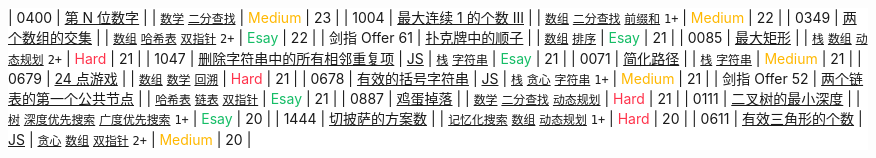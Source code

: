 |        0400        | [第 N 位数字](https://leetcode.com/problems/nth-digit/)                                                                              |                                                                          | [`数学`](../solution/mathematics.md) [`二分查找`](../solution/binary-search.md)                                                                              | <font color=#ffb800>Medium</font> |  23  |
|        1004        | [最大连续 1 的个数 III](https://leetcode.com/problems/max-consecutive-ones-iii/)                                                     |                                                                          | [`数组`](../solution/array.md) [`二分查找`](../solution/binary-search.md) [`前缀和`](../solution/prefix-sum.md) `1+`                                         | <font color=#ffb800>Medium</font> |  22  |
|        0349        | [两个数组的交集](https://leetcode.com/problems/intersection-of-two-arrays/)                                                          |                                                                          | [`数组`](../solution/array.md) [`哈希表`](../solution/hash-table.md) [`双指针`](../solution/two-pointers.md) `2+`                                            | <font color=#15bd66>Esay</font>   |  22  |
|   剑指 Offer 61    | [扑克牌中的顺子](https://leetcode.cn/problems/bu-ke-pai-zhong-de-shun-zi-lcof/)                                                      |                                                                          | [`数组`](../solution/array.md) [`排序`](../solution/sorting.md)                                                                                              | <font color=#15bd66>Esay</font>   |  21  |
|        0085        | [最大矩形](https://leetcode.com/problems/maximal-rectangle/)                                                                         |                                                                          | [`栈`](../solution/stack.md) [`数组`](../solution/array.md) [`动态规划`](../solution/dynamic-programming.md) `2+`                                            | <font color=#ff334b>Hard</font>   |  21  |
|        1047        | [删除字符串中的所有相邻重复项](https://leetcode.com/problems/remove-all-adjacent-duplicates-in-string/)                              |     [JS](https://2xiao.github.io/leetcode-js/leetcode/problem/1047)      | [`栈`](../solution/stack.md) [`字符串`](../solution/string.md)                                                                                               | <font color=#15bd66>Esay</font>   |  21  |
|        0071        | [简化路径](https://leetcode.com/problems/simplify-path/)                                                                             |                                                                          | [`栈`](../solution/stack.md) [`字符串`](../solution/string.md)                                                                                               | <font color=#ffb800>Medium</font> |  21  |
|        0679        | [24 点游戏](https://leetcode.com/problems/24-game/)                                                                                  |                                                                          | [`数组`](../solution/array.md) [`数学`](../solution/mathematics.md) [`回溯`](../solution/backtracking.md)                                                    | <font color=#ff334b>Hard</font>   |  21  |
|        0678        | [有效的括号字符串](https://leetcode.com/problems/valid-parenthesis-string/)                                                          |     [JS](https://2xiao.github.io/leetcode-js/leetcode/problem/0678)      | [`栈`](../solution/stack.md) [`贪心`](../solution/greedy.md) [`字符串`](../solution/string.md) `1+`                                                          | <font color=#ffb800>Medium</font> |  21  |
|   剑指 Offer 52    | [两个链表的第一个公共节点](https://leetcode.cn/problems/liang-ge-lian-biao-de-di-yi-ge-gong-gong-jie-dian-lcof/)                     |                                                                          | [`哈希表`](../solution/hash-table.md) [`链表`](../solution/linked-list.md) [`双指针`](../solution/two-pointers.md)                                           | <font color=#15bd66>Esay</font>   |  21  |
|        0887        | [鸡蛋掉落](https://leetcode.com/problems/super-egg-drop/)                                                                            |                                                                          | [`数学`](../solution/mathematics.md) [`二分查找`](../solution/binary-search.md) [`动态规划`](../solution/dynamic-programming.md)                             | <font color=#ff334b>Hard</font>   |  21  |
|        0111        | [二叉树的最小深度](https://leetcode.com/problems/minimum-depth-of-binary-tree/)                                                      |                                                                          | [`树`](../solution/tree.md) [`深度优先搜索`](../solution/depth-first-search.md) [`广度优先搜索`](../solution/breadth-first-search.md) `1+`                   | <font color=#15bd66>Esay</font>   |  20  |
|        1444        | [切披萨的方案数](https://leetcode.com/problems/number-of-ways-of-cutting-a-pizza/)                                                   |                                                                          | [`记忆化搜索`](../solution/memoization.md) [`数组`](../solution/array.md) [`动态规划`](../solution/dynamic-programming.md) `1+`                              | <font color=#ff334b>Hard</font>   |  20  |
|        0611        | [有效三角形的个数](https://leetcode.com/problems/valid-triangle-number/)                                                             |     [JS](https://2xiao.github.io/leetcode-js/leetcode/problem/0611)      | [`贪心`](../solution/greedy.md) [`数组`](../solution/array.md) [`双指针`](../solution/two-pointers.md) `2+`                                                  | <font color=#ffb800>Medium</font> |  20  |